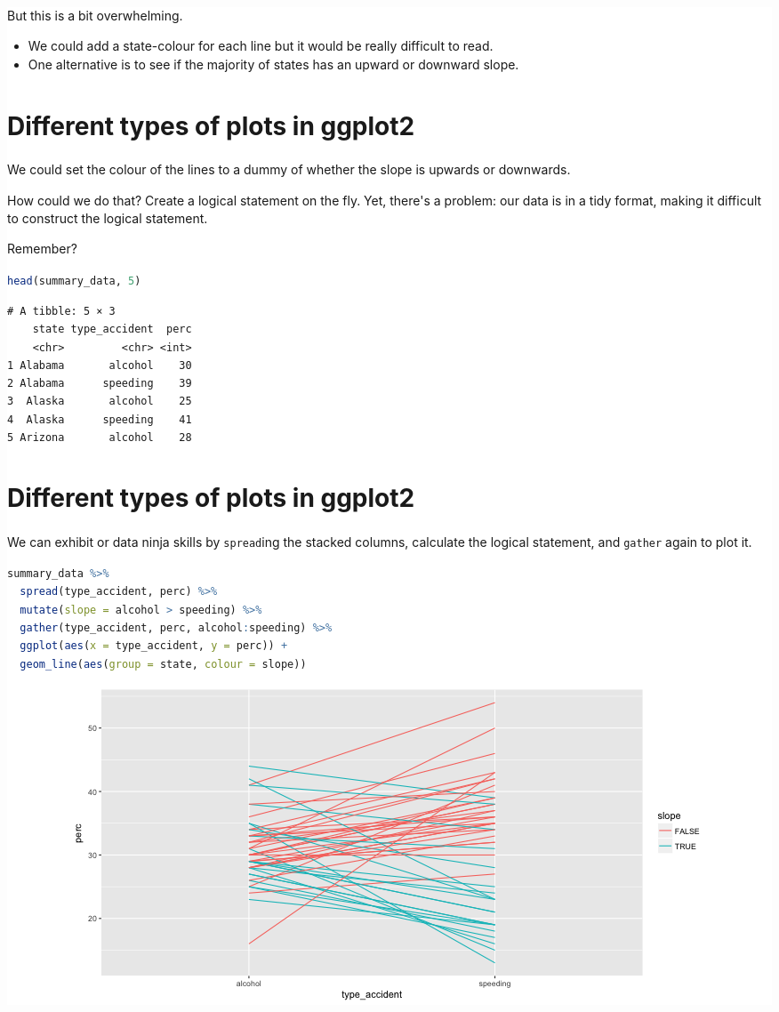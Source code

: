 But this is a bit overwhelming.
- We could add a state-colour for each line but it would be really difficult to read.
- One alternative is to see if the majority of states has an upward or downward slope.

Different types of plots in ggplot2
========================================================
We could set the colour of the lines to a dummy of whether the slope is upwards or downwards.

How could we do that? Create a logical statement on the fly. Yet, there's a problem: our data is in a tidy format, making it difficult to construct the logical statement.

Remember?


```r
head(summary_data, 5)
```

```
# A tibble: 5 × 3
    state type_accident  perc
    <chr>         <chr> <int>
1 Alabama       alcohol    30
2 Alabama      speeding    39
3  Alaska       alcohol    25
4  Alaska      speeding    41
5 Arizona       alcohol    28
```

Different types of plots in ggplot2
========================================================
We can exhibit or data ninja skills by `spread`ing the stacked columns, calculate the logical statement, and `gather` again to plot it.


```r
summary_data %>%
  spread(type_accident, perc) %>%
  mutate(slope = alcohol > speeding) %>%
  gather(type_accident, perc, alcohol:speeding) %>%
  ggplot(aes(x = type_accident, y = perc)) +
  geom_line(aes(group = state, colour = slope))
```

<img src="third_seminar-figure/unnamed-chunk-49-1.png" title="plot of chunk unnamed-chunk-49" alt="plot of chunk unnamed-chunk-49" style="display: block; margin: auto;" />

